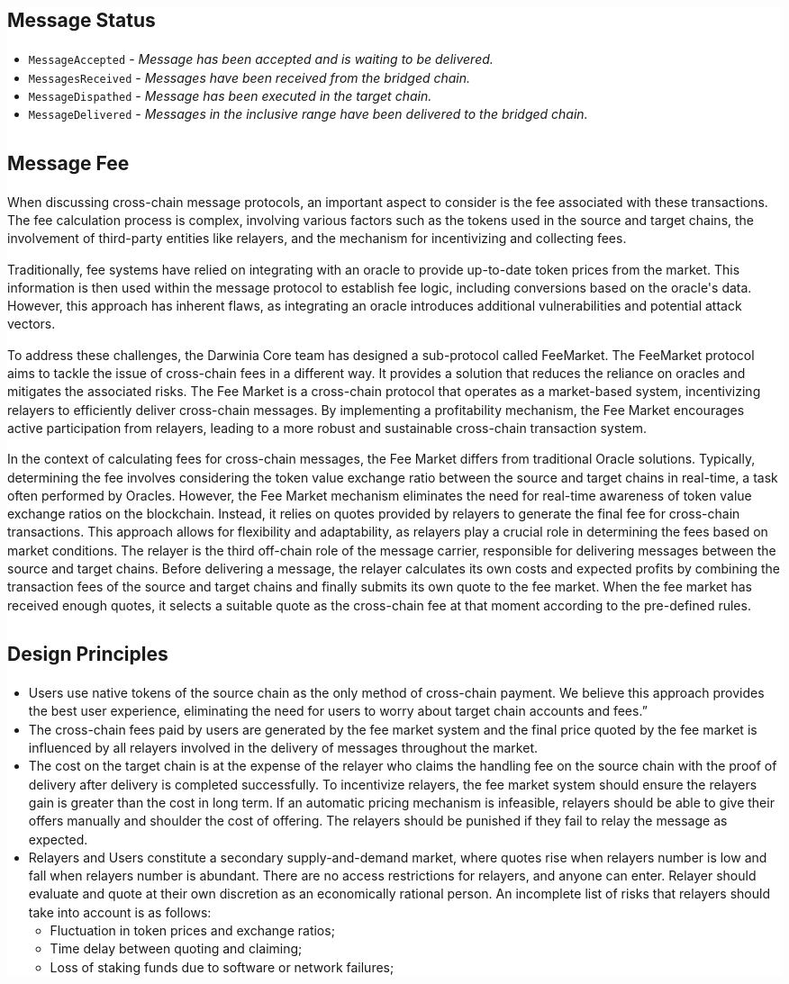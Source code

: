 ## Message Status

- `MessageAccepted` - *Message has been accepted and is waiting to be delivered.*
- `MessagesReceived` - *Messages have been received from the bridged chain.*
- `MessageDispathed` - *Message has been executed in the target chain.*
- `MessageDelivered` - *Messages in the inclusive range have been delivered to the bridged chain.*

## Message Fee

When discussing cross-chain message protocols, an important aspect to consider is the fee associated with these transactions. The fee calculation process is complex, involving various factors such as the tokens used in the source and target chains, the involvement of third-party entities like relayers, and the mechanism for incentivizing and collecting fees. 

Traditionally, fee systems have relied on integrating with an oracle to provide up-to-date token prices from the market. This information is then used within the message protocol to establish fee logic, including conversions based on the oracle's data. However, this approach has inherent flaws, as integrating an oracle introduces additional vulnerabilities and potential attack vectors.

To address these challenges, the Darwinia Core team has designed a sub-protocol called FeeMarket. The FeeMarket protocol aims to tackle the issue of cross-chain fees in a different way. It provides a solution that reduces the reliance on oracles and mitigates the associated risks. The Fee Market is a cross-chain protocol that operates as a market-based system, incentivizing relayers to efficiently deliver cross-chain messages. By implementing a profitability mechanism, the Fee Market encourages active participation from relayers, leading to a more robust and sustainable cross-chain transaction system.

In the context of calculating fees for cross-chain messages, the Fee Market differs from traditional Oracle solutions. Typically, determining the fee involves considering the token value exchange ratio between the source and target chains in real-time, a task often performed by Oracles. However, the Fee Market mechanism eliminates the need for real-time awareness of token value exchange ratios on the blockchain. Instead, it relies on quotes provided by relayers to generate the final fee for cross-chain transactions. This approach allows for flexibility and adaptability, as relayers play a crucial role in determining the fees based on market conditions. The relayer is the third off-chain role of the message carrier, responsible for delivering messages between the source and target chains. Before delivering a message, the relayer calculates its own costs and expected profits by combining the transaction fees of the source and target chains and finally submits its own quote to the fee market. When the fee market has received enough quotes, it selects a suitable quote as the cross-chain fee at that moment according to the pre-defined rules.

## Design Principles

- Users use native tokens of the source chain as the only method of cross-chain payment. We believe this approach provides the best user experience, eliminating the need for users to worry about target chain accounts and fees.”
- The cross-chain fees paid by users are generated by the fee market system and the final price quoted by the fee market is influenced by all relayers involved in the delivery of messages throughout the market.
- The cost on the target chain is at the expense of the relayer who claims the handling fee on the source chain with the proof of delivery after delivery is completed successfully. To incentivize relayers, the fee market system should ensure the relayers gain is greater than the cost in long term. If an automatic pricing mechanism is infeasible, relayers should be able to give their offers manually and shoulder the cost of offering. The relayers should be punished if they fail to relay the message as expected.
- Relayers and Users constitute a secondary supply-and-demand market, where quotes rise when relayers number is low and fall when relayers number is abundant. There are no access restrictions for relayers, and anyone can enter. Relayer should evaluate and quote at their own discretion as an economically rational person. An incomplete list of risks that relayers should take into account is as follows:
    - Fluctuation in token prices and exchange ratios;
    - Time delay between quoting and claiming;
    - Loss of staking funds due to software or network failures;
